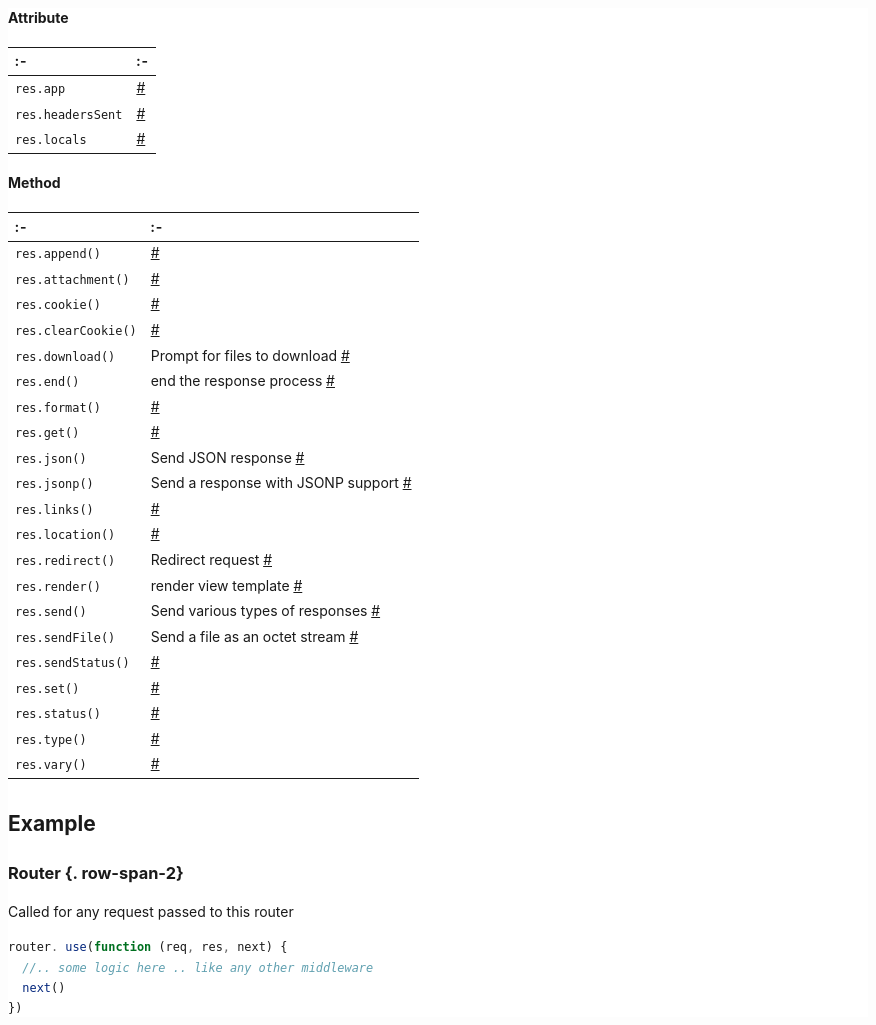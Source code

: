 

#### Attribute

:-| :-
:-| :-
`res.app` | [#](http://expressjs.com/en/4x/api.html#res.app)
`res.headersSent` | [#](http://expressjs.com/en/4x/api.html#res.headersSent)
`res.locals` | [#](http://expressjs.com/en/4x/api.html#res.locals)



#### Method

:-| :-
:-| :-
`res.append()` | [#](http://expressjs.com/en/4x/api.html#res.append)
`res.attachment()` | [#](http://expressjs.com/en/4x/api.html#res.attachment)
`res.cookie()` | [#](http://expressjs.com/en/4x/api.html#res.cookie)
`res.clearCookie()` | [#](http://expressjs.com/en/4x/api.html#res.clearCookie)
`res.download()` | Prompt for files to download [#](http://expressjs.com/en/4x/api.html#res.download)
`res.end()` | end the response process [#](http://expressjs.com/en/4x/api.html#res.end)
`res.format()` | [#](http://expressjs.com/en/4x/api.html#res.format)
`res.get()` | [#](http://expressjs.com/en/4x/api.html#res.get)
`res.json()` | Send JSON response [#](http://expressjs.com/en/4x/api.html#res.json)
`res.jsonp()` | Send a response with JSONP support [#](http://expressjs.com/en/4x/api.html#res.jsonp)
`res.links()` | [#](http://expressjs.com/en/4x/api.html#res.links)
`res.location()` | [#](http://expressjs.com/en/4x/api.html#res.location)
`res.redirect()` | Redirect request [#](http://expressjs.com/en/4x/api.html#res.redirect)
`res.render()` | render view template [#](http://expressjs.com/en/4x/api.html#res.render)
`res.send()` | Send various types of responses [#](http://expressjs.com/en/4x/api.html#res.send)
`res.sendFile()` | Send a file as an octet stream [#](http://expressjs.com/en/4x/api.html#res.sendFile)
`res.sendStatus()` | [#](http://expressjs.com/en/4x/api.html#res.sendStatus)
`res.set()` | [#](http://expressjs.com/en/4x/api.html#res.set)
`res.status()` | [#](http://expressjs.com/en/4x/api.html#res.status)
`res.type()` | [#](http://expressjs.com/en/4x/api.html#res.type)
`res.vary()` | [#](http://expressjs.com/en/4x/api.html#res.vary)







Example
----


### Router {. row-span-2}

Called for any request passed to this router

```js
router. use(function (req, res, next) {
  //.. some logic here .. like any other middleware
  next()
})
```
